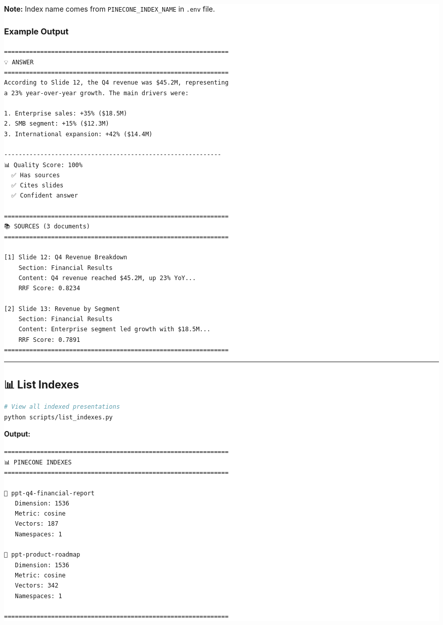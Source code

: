 **Note:** Index name comes from `PINECONE_INDEX_NAME` in `.env` file.

### Example Output

```
==============================================================
💡 ANSWER
==============================================================
According to Slide 12, the Q4 revenue was $45.2M, representing
a 23% year-over-year growth. The main drivers were:

1. Enterprise sales: +35% ($18.5M)
2. SMB segment: +15% ($12.3M)
3. International expansion: +42% ($14.4M)

------------------------------------------------------------
📊 Quality Score: 100%
  ✅ Has sources
  ✅ Cites slides
  ✅ Confident answer

==============================================================
📚 SOURCES (3 documents)
==============================================================

[1] Slide 12: Q4 Revenue Breakdown
    Section: Financial Results
    Content: Q4 revenue reached $45.2M, up 23% YoY...
    RRF Score: 0.8234

[2] Slide 13: Revenue by Segment
    Section: Financial Results
    Content: Enterprise segment led growth with $18.5M...
    RRF Score: 0.7891
==============================================================
```

---

## 📊 List Indexes

```bash
# View all indexed presentations
python scripts/list_indexes.py
```

**Output:**
```
==============================================================
📊 PINECONE INDEXES
==============================================================

📁 ppt-q4-financial-report
   Dimension: 1536
   Metric: cosine
   Vectors: 187
   Namespaces: 1

📁 ppt-product-roadmap
   Dimension: 1536
   Metric: cosine
   Vectors: 342
   Namespaces: 1

==============================================================
```